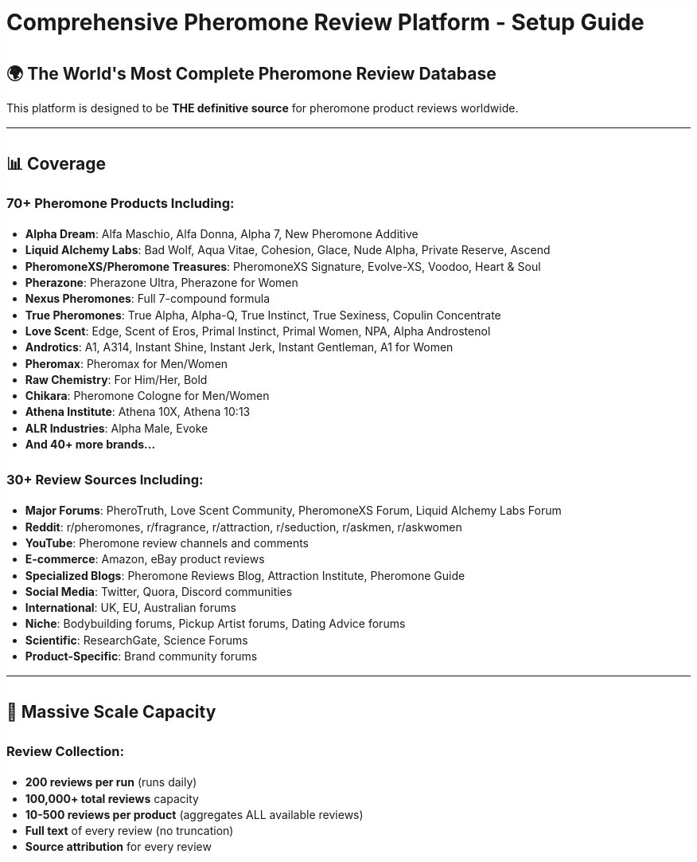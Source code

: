 # Comprehensive Pheromone Review Platform - Setup Guide

## 🌍 **The World's Most Complete Pheromone Review Database**

This platform is designed to be **THE definitive source** for pheromone product reviews worldwide.

---

## 📊 **Coverage**

### **70+ Pheromone Products** Including:
- **Alpha Dream**: Alfa Maschio, Alfa Donna, Alpha 7, New Pheromone Additive
- **Liquid Alchemy Labs**: Bad Wolf, Aqua Vitae, Cohesion, Glace, Nude Alpha, Private Reserve, Ascend
- **PheromoneXS/Pheromone Treasures**: PheromoneXS Signature, Evolve-XS, Voodoo, Heart & Soul
- **Pherazone**: Pherazone Ultra, Pherazone for Women
- **Nexus Pheromones**: Full 7-compound formula
- **True Pheromones**: True Alpha, Alpha-Q, True Instinct, True Sexiness, Copulin Concentrate
- **Love Scent**: Edge, Scent of Eros, Primal Instinct, Primal Women, NPA, Alpha Androstenol
- **Androtics**: A1, A314, Instant Shine, Instant Jerk, Instant Gentleman, A1 for Women
- **Pheromax**: Pheromax for Men/Women
- **Raw Chemistry**: For Him/Her, Bold
- **Chikara**: Pheromone Cologne for Men/Women
- **Athena Institute**: Athena 10X, Athena 10:13
- **ALR Industries**: Alpha Male, Evoke
- **And 40+ more brands...**

### **30+ Review Sources** Including:
- **Major Forums**: PheroTruth, Love Scent Community, PheromoneXS Forum, Liquid Alchemy Labs Forum
- **Reddit**: r/pheromones, r/fragrance, r/attraction, r/seduction, r/askmen, r/askwomen
- **YouTube**: Pheromone review channels and comments
- **E-commerce**: Amazon, eBay product reviews
- **Specialized Blogs**: Pheromone Reviews Blog, Attraction Institute, Pheromone Guide
- **Social Media**: Twitter, Quora, Discord communities
- **International**: UK, EU, Australian forums
- **Niche**: Bodybuilding forums, Pickup Artist forums, Dating Advice forums
- **Scientific**: ResearchGate, Science Forums
- **Product-Specific**: Brand community forums

---

## 🚀 **Massive Scale Capacity**

### **Review Collection:**
- **200 reviews per run** (runs daily)
- **100,000+ total reviews** capacity
- **10-500 reviews per product** (aggregates ALL available reviews)
- **Full text** of every review (no truncation)
- **Source attribution** for every review
